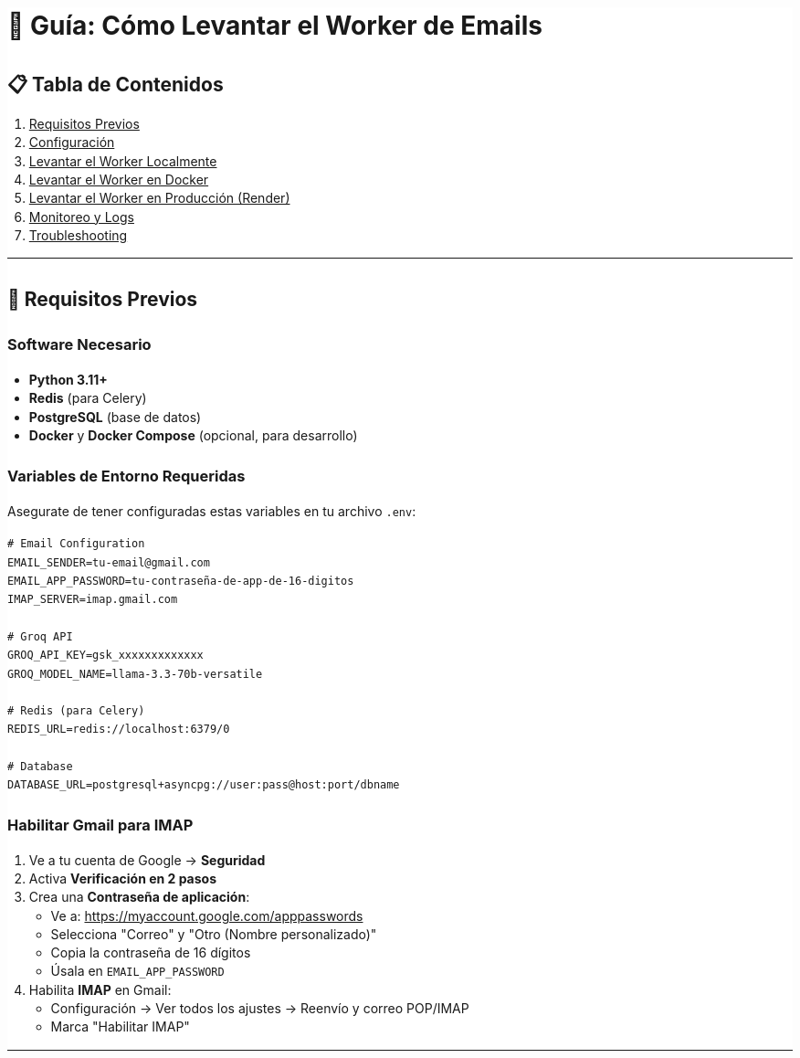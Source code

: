# 📧 Guía: Cómo Levantar el Worker de Emails

## 📋 Tabla de Contenidos

1. [Requisitos Previos](#-requisitos-previos)
2. [Configuración](#-configuración)
3. [Levantar el Worker Localmente](#-levantar-el-worker-localmente)
4. [Levantar el Worker en Docker](#-levantar-el-worker-en-docker)
5. [Levantar el Worker en Producción (Render)](#-levantar-el-worker-en-producción-render)
6. [Monitoreo y Logs](#-monitoreo-y-logs)
7. [Troubleshooting](#-troubleshooting)

---

## 🔧 Requisitos Previos

### Software Necesario

- **Python 3.11+**
- **Redis** (para Celery)
- **PostgreSQL** (base de datos)
- **Docker** y **Docker Compose** (opcional, para desarrollo)

### Variables de Entorno Requeridas

Asegurate de tener configuradas estas variables en tu archivo `.env`:

```env
# Email Configuration
EMAIL_SENDER=tu-email@gmail.com
EMAIL_APP_PASSWORD=tu-contraseña-de-app-de-16-digitos
IMAP_SERVER=imap.gmail.com

# Groq API
GROQ_API_KEY=gsk_xxxxxxxxxxxxx
GROQ_MODEL_NAME=llama-3.3-70b-versatile

# Redis (para Celery)
REDIS_URL=redis://localhost:6379/0

# Database
DATABASE_URL=postgresql+asyncpg://user:pass@host:port/dbname
```

### Habilitar Gmail para IMAP

1. Ve a tu cuenta de Google → **Seguridad**
2. Activa **Verificación en 2 pasos**
3. Crea una **Contraseña de aplicación**:
   - Ve a: https://myaccount.google.com/apppasswords
   - Selecciona "Correo" y "Otro (Nombre personalizado)"
   - Copia la contraseña de 16 dígitos
   - Úsala en `EMAIL_APP_PASSWORD`
4. Habilita **IMAP** en Gmail:
   - Configuración → Ver todos los ajustes → Reenvío y correo POP/IMAP
   - Marca "Habilitar IMAP"

---